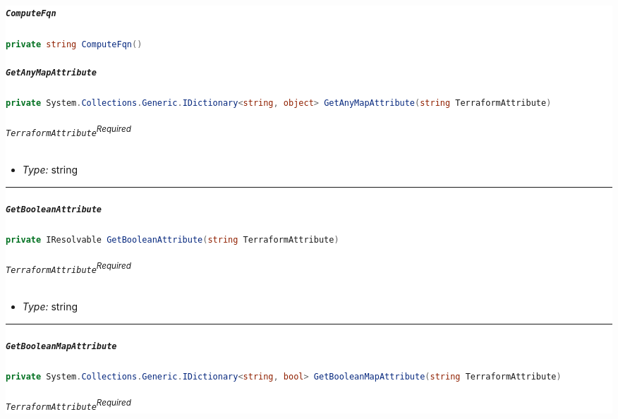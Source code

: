 
##### `ComputeFqn` <a name="ComputeFqn" id="@cdktf/provider-hcs.dataHcsConsulVersions.DataHcsConsulVersionsTimeoutsOutputReference.computeFqn"></a>

```csharp
private string ComputeFqn()
```

##### `GetAnyMapAttribute` <a name="GetAnyMapAttribute" id="@cdktf/provider-hcs.dataHcsConsulVersions.DataHcsConsulVersionsTimeoutsOutputReference.getAnyMapAttribute"></a>

```csharp
private System.Collections.Generic.IDictionary<string, object> GetAnyMapAttribute(string TerraformAttribute)
```

###### `TerraformAttribute`<sup>Required</sup> <a name="TerraformAttribute" id="@cdktf/provider-hcs.dataHcsConsulVersions.DataHcsConsulVersionsTimeoutsOutputReference.getAnyMapAttribute.parameter.terraformAttribute"></a>

- *Type:* string

---

##### `GetBooleanAttribute` <a name="GetBooleanAttribute" id="@cdktf/provider-hcs.dataHcsConsulVersions.DataHcsConsulVersionsTimeoutsOutputReference.getBooleanAttribute"></a>

```csharp
private IResolvable GetBooleanAttribute(string TerraformAttribute)
```

###### `TerraformAttribute`<sup>Required</sup> <a name="TerraformAttribute" id="@cdktf/provider-hcs.dataHcsConsulVersions.DataHcsConsulVersionsTimeoutsOutputReference.getBooleanAttribute.parameter.terraformAttribute"></a>

- *Type:* string

---

##### `GetBooleanMapAttribute` <a name="GetBooleanMapAttribute" id="@cdktf/provider-hcs.dataHcsConsulVersions.DataHcsConsulVersionsTimeoutsOutputReference.getBooleanMapAttribute"></a>

```csharp
private System.Collections.Generic.IDictionary<string, bool> GetBooleanMapAttribute(string TerraformAttribute)
```

###### `TerraformAttribute`<sup>Required</sup> <a name="TerraformAttribute" id="@cdktf/provider-hcs.dataHcsConsulVersions.DataHcsConsulVersionsTimeoutsOutputReference.getBooleanMapAttribute.parameter.terraformAttribute"></a>
